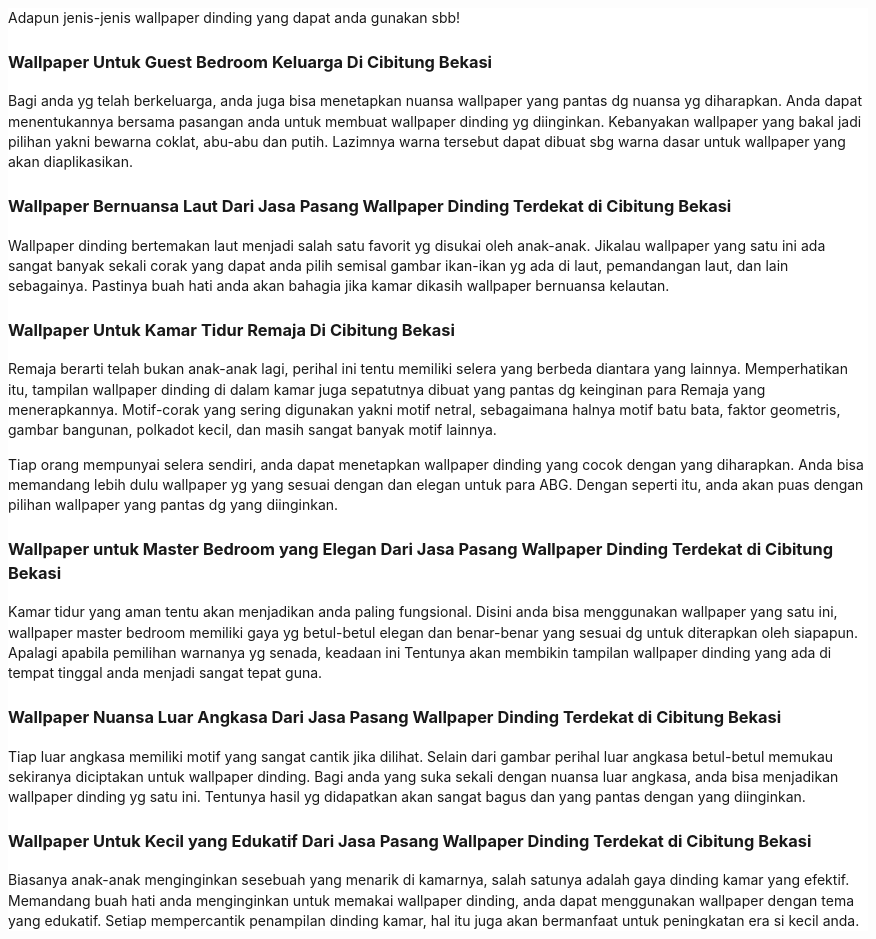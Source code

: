 Adapun jenis-jenis wallpaper dinding yang dapat anda gunakan sbb!

### Wallpaper Untuk Guest Bedroom Keluarga Di Cibitung Bekasi

Bagi anda yg telah berkeluarga, anda juga bisa menetapkan nuansa wallpaper yang pantas dg nuansa yg diharapkan. Anda dapat menentukannya bersama pasangan anda untuk membuat wallpaper dinding yg diinginkan. Kebanyakan wallpaper yang bakal jadi pilihan yakni bewarna coklat, abu-abu dan putih. Lazimnya warna tersebut dapat dibuat sbg warna dasar untuk wallpaper yang akan diaplikasikan.

### Wallpaper Bernuansa Laut Dari Jasa Pasang Wallpaper Dinding Terdekat di Cibitung Bekasi

Wallpaper dinding bertemakan laut menjadi salah satu favorit yg disukai oleh anak-anak. Jikalau wallpaper yang satu ini ada sangat banyak sekali corak yang dapat anda pilih semisal gambar ikan-ikan yg ada di laut, pemandangan laut, dan lain sebagainya. Pastinya buah hati anda akan bahagia jika kamar dikasih wallpaper bernuansa kelautan.

### Wallpaper Untuk Kamar Tidur Remaja Di Cibitung Bekasi

Remaja berarti telah bukan anak-anak lagi, perihal ini tentu memiliki selera yang berbeda diantara yang lainnya. Memperhatikan itu, tampilan wallpaper dinding di dalam kamar juga sepatutnya dibuat yang pantas dg keinginan para Remaja yang menerapkannya. Motif-corak yang sering digunakan yakni motif netral, sebagaimana halnya motif batu bata, faktor geometris, gambar bangunan, polkadot kecil, dan masih sangat banyak motif lainnya.

Tiap orang mempunyai selera sendiri, anda dapat menetapkan wallpaper dinding yang cocok dengan yang diharapkan. Anda bisa memandang lebih dulu wallpaper yg yang sesuai dengan dan elegan untuk para ABG. Dengan seperti itu, anda akan puas dengan pilihan wallpaper yang pantas dg yang diinginkan.

### Wallpaper untuk Master Bedroom yang Elegan Dari Jasa Pasang Wallpaper Dinding Terdekat di Cibitung Bekasi

Kamar tidur yang aman tentu akan menjadikan anda paling fungsional. Disini anda bisa menggunakan wallpaper yang satu ini, wallpaper master bedroom memiliki gaya yg betul-betul elegan dan benar-benar yang sesuai dg untuk diterapkan oleh siapapun. Apalagi apabila pemilihan warnanya yg senada, keadaan ini Tentunya akan membikin tampilan wallpaper dinding yang ada di tempat tinggal anda menjadi sangat tepat guna.

### Wallpaper Nuansa Luar Angkasa Dari Jasa Pasang Wallpaper Dinding Terdekat di Cibitung Bekasi

Tiap luar angkasa memiliki motif yang sangat cantik jika dilihat. Selain dari gambar perihal luar angkasa betul-betul memukau sekiranya diciptakan untuk wallpaper dinding. Bagi anda yang suka sekali dengan nuansa luar angkasa, anda bisa menjadikan wallpaper dinding yg satu ini. Tentunya hasil yg didapatkan akan sangat bagus dan yang pantas dengan yang diinginkan.

### Wallpaper Untuk Kecil yang Edukatif Dari Jasa Pasang Wallpaper Dinding Terdekat di Cibitung Bekasi

Biasanya anak-anak menginginkan sesebuah yang menarik di kamarnya, salah satunya adalah gaya dinding kamar yang efektif. Memandang buah hati anda menginginkan untuk memakai wallpaper dinding, anda dapat menggunakan wallpaper dengan tema yang edukatif. Setiap mempercantik penampilan dinding kamar, hal itu juga akan bermanfaat untuk peningkatan era si kecil anda.

